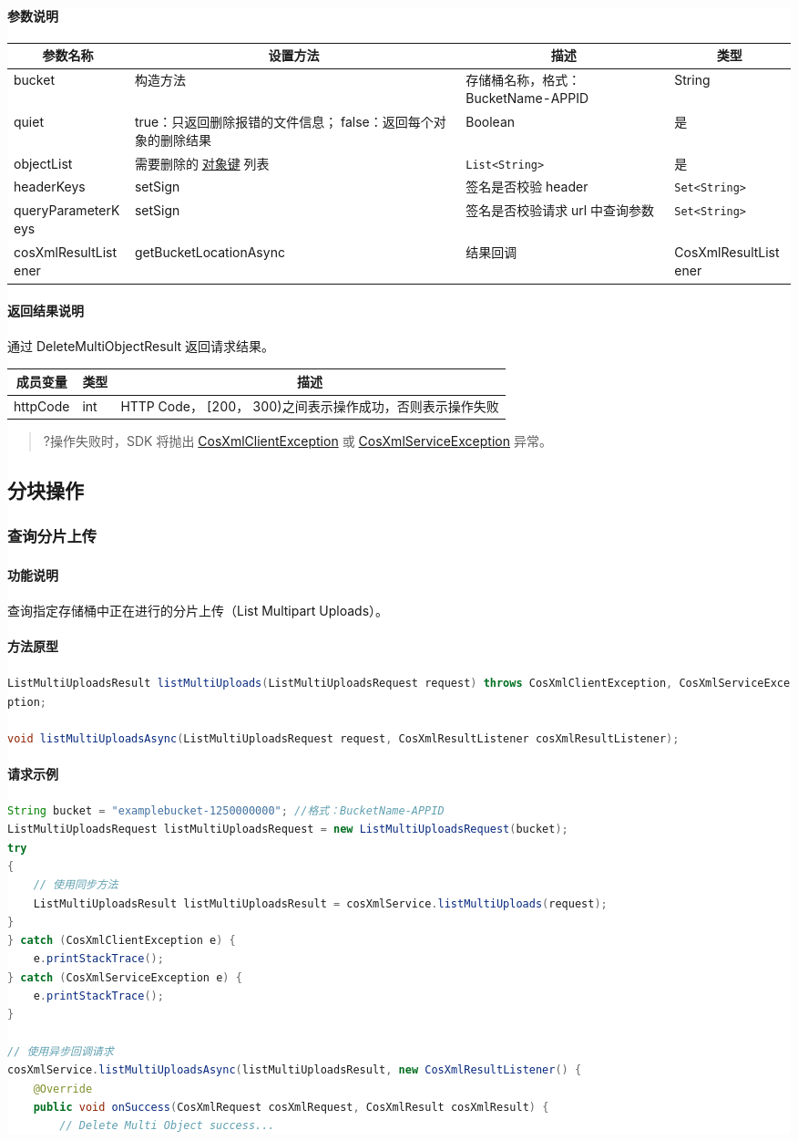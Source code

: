 #### 参数说明

| 参数名称            | 设置方法               | 描述                                                         | 类型           |
| ------------------- | ---------------------- | ------------------------------------------------------------ | -------------- |
| bucket              | 构造方法               | 存储桶名称，格式：BucketName-APPID                           | String         |
| quiet                     | true：只返回删除报错的文件信息； false：返回每个对象的删除结果 | Boolean              | 是   |
| objectList                | 需要删除的 [对象键](https://intl.cloud.tencent.com/document/product/436/13324) 列表 | `List<String>`      | 是   |
| headerKeys          | setSign  | 签名是否校验 header                | `Set<String>` |
| queryParameterKeys  | setSign  | 签名是否校验请求 url 中查询参数    | `Set<String>` |
| cosXmlResultListener      | getBucketLocationAsync                                                | 结果回调        | CosXmlResultListener   |

#### 返回结果说明

通过 DeleteMultiObjectResult 返回请求结果。

| 成员变量 | 类型 | 描述                                                       |
| -------- | ---- | ---------------------------------------------------------- |
| httpCode | int  | HTTP Code，  [200， 300)之间表示操作成功，否则表示操作失败 |

> ?操作失败时，SDK 将抛出 [CosXmlClientException](https://intl.cloud.tencent.com/document/product/436/31517) 或 [CosXmlServiceException](https://intl.cloud.tencent.com/document/product/436/31517) 异常。


## 分块操作

### 查询分片上传

#### 功能说明

查询指定存储桶中正在进行的分片上传（List Multipart Uploads）。

#### 方法原型

```java
ListMultiUploadsResult listMultiUploads(ListMultiUploadsRequest request) throws CosXmlClientException, CosXmlServiceException;

void listMultiUploadsAsync(ListMultiUploadsRequest request, CosXmlResultListener cosXmlResultListener);
```

#### 请求示例

```java
String bucket = "examplebucket-1250000000"; //格式：BucketName-APPID
ListMultiUploadsRequest listMultiUploadsRequest = new ListMultiUploadsRequest(bucket);
try
{
	// 使用同步方法
	ListMultiUploadsResult listMultiUploadsResult = cosXmlService.listMultiUploads(request);
}
} catch (CosXmlClientException e) {
    e.printStackTrace();
} catch (CosXmlServiceException e) {
    e.printStackTrace();
}

// 使用异步回调请求 
cosXmlService.listMultiUploadsAsync(listMultiUploadsResult, new CosXmlResultListener() {
    @Override
    public void onSuccess(CosXmlRequest cosXmlRequest, CosXmlResult cosXmlResult) {
        // Delete Multi Object success...
```